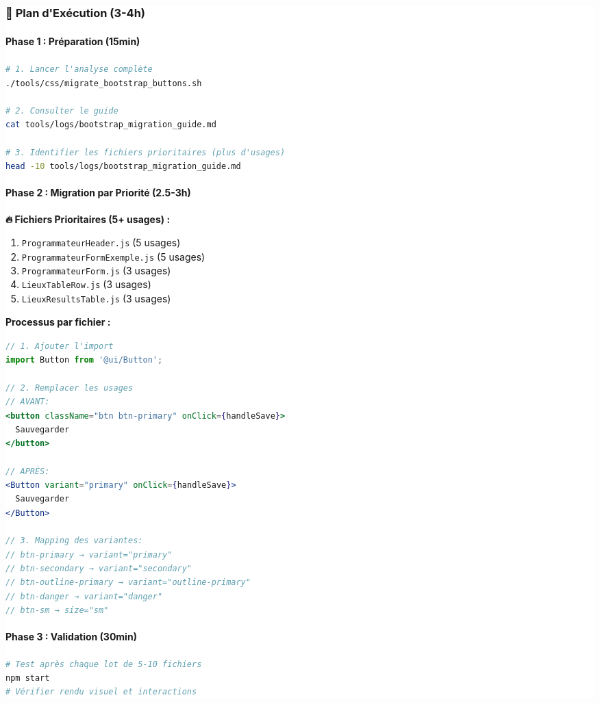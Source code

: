 ### 🎯 **Plan d'Exécution (3-4h)**

#### **Phase 1 : Préparation (15min)**
```bash
# 1. Lancer l'analyse complète
./tools/css/migrate_bootstrap_buttons.sh

# 2. Consulter le guide
cat tools/logs/bootstrap_migration_guide.md

# 3. Identifier les fichiers prioritaires (plus d'usages)
head -10 tools/logs/bootstrap_migration_guide.md
```

#### **Phase 2 : Migration par Priorité (2.5-3h)**

**🔥 Fichiers Prioritaires (5+ usages) :**
1. `ProgrammateurHeader.js` (5 usages)
2. `ProgrammateurFormExemple.js` (5 usages)  
3. `ProgrammateurForm.js` (3 usages)
4. `LieuxTableRow.js` (3 usages)
5. `LieuxResultsTable.js` (3 usages)

**Processus par fichier :**
```jsx
// 1. Ajouter l'import
import Button from '@ui/Button';

// 2. Remplacer les usages
// AVANT:
<button className="btn btn-primary" onClick={handleSave}>
  Sauvegarder
</button>

// APRÈS:
<Button variant="primary" onClick={handleSave}>
  Sauvegarder
</Button>

// 3. Mapping des variantes:
// btn-primary → variant="primary"
// btn-secondary → variant="secondary"  
// btn-outline-primary → variant="outline-primary"
// btn-danger → variant="danger"
// btn-sm → size="sm"
```

#### **Phase 3 : Validation (30min)**
```bash
# Test après chaque lot de 5-10 fichiers
npm start
# Vérifier rendu visuel et interactions
```
